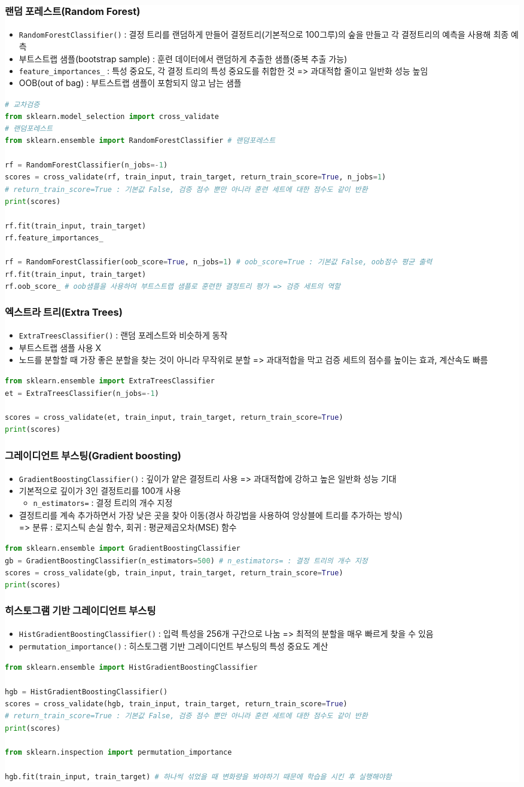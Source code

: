 ### 랜덤 포레스트(Random Forest)
- `RandomForestClassifier()` : 결정 트리를 랜덤하게 만들어 결정트리(기본적으로 100그루)의 숲을 만들고 각 결정트리의 예측을 사용해 최종 예측
- 부트스트랩 샘플(bootstrap sample) : 훈련 데이터에서 랜덤하게 추출한 샘플(중복 추출 가능)
- `feature_importances_` : 특성 중요도, 각 결정 트리의 특성 중요도를 취합한 것 => 과대적합 줄이고 일반화 성능 높임
- OOB(out of bag) : 부트스트랩 샘플이 포함되지 않고 남는 샘플

```python
# 교차검증
from sklearn.model_selection import cross_validate
# 랜덤포레스트
from sklearn.ensemble import RandomForestClassifier # 랜덤포레스트

rf = RandomForestClassifier(n_jobs=-1)
scores = cross_validate(rf, train_input, train_target, return_train_score=True, n_jobs=1)
# return_train_score=True : 기본값 False, 검증 점수 뿐만 아니라 훈련 세트에 대한 점수도 같이 반환
print(scores)

rf.fit(train_input, train_target)
rf.feature_importances_

rf = RandomForestClassifier(oob_score=True, n_jobs=1) # oob_score=True : 기본값 False, oob점수 평균 출력
rf.fit(train_input, train_target)
rf.oob_score_ # oob샘플을 사용하여 부트스트랩 샘플로 훈련한 결정트리 평가 => 검증 세트의 역할
```

### 엑스트라 트리(Extra Trees)
- `ExtraTreesClassifier()` : 랜덤 포레스트와 비슷하게 동작
- 부트스트랩 샘플 사용 X
- 노드를 분할할 때 가장 좋은 분할을 찾는 것이 아니라 무작위로 분할 => 과대적합을 막고 검증 세트의 점수를 높이는 효과, 계산속도 빠름
```python
from sklearn.ensemble import ExtraTreesClassifier
et = ExtraTreesClassifier(n_jobs=-1)

scores = cross_validate(et, train_input, train_target, return_train_score=True)
print(scores)
```

### 그레이디언트 부스팅(Gradient boosting)
- `GradientBoostingClassifier()` : 깊이가 얕은 결정트리 사용 => 과대적합에 강하고 높은 일반화 성능 기대
- 기본적으로 깊이가 3인 결정트리를 100개 사용
    - `n_estimators=` : 결정 트리의 개수 지정
- 결정트리를 계속 추가하면서 가장 낮은 곳을 찾아 이동(경사 하강법을 사용하여 앙상블에 트리를 추가하는 방식)\
=> 분류 : 로지스틱 손실 함수, 회귀 : 평균제곱오차(MSE) 함수
```python
from sklearn.ensemble import GradientBoostingClassifier
gb = GradientBoostingClassifier(n_estimators=500) # n_estimators= : 결정 트리의 개수 지정
scores = cross_validate(gb, train_input, train_target, return_train_score=True)
print(scores)
```

### 히스토그램 기반 그레이디언트 부스팅
- `HistGradientBoostingClassifier()` : 입력 특성을 256개 구간으로 나눔 => 최적의 분할을 매우 빠르게 찾을 수 있음
- `permutation_importance()` : 히스토그램 기반 그레이디언트 부스팅의 특성 중요도 계산
```python
from sklearn.ensemble import HistGradientBoostingClassifier

hgb = HistGradientBoostingClassifier()
scores = cross_validate(hgb, train_input, train_target, return_train_score=True)
# return_train_score=True : 기본값 False, 검증 점수 뿐만 아니라 훈련 세트에 대한 점수도 같이 반환
print(scores)

from sklearn.inspection import permutation_importance

hgb.fit(train_input, train_target) # 하나씩 섞었을 때 변화량을 봐야하기 때문에 학습을 시킨 후 실행해야함
```